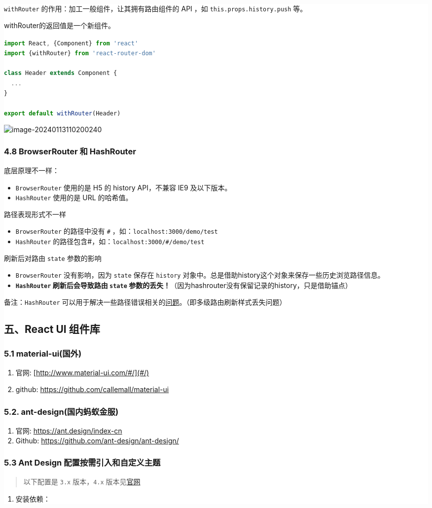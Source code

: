 `withRouter` 的作用：加工一般组件，让其拥有路由组件的 API ，如 `this.props.history.push` 等。

withRouter的返回值是一个新组件。

```js
import React, {Component} from 'react'
import {withRouter} from 'react-router-dom'

class Header extends Component {
  ...
}

export default withRouter(Header)
```

![image-20240113110200240](D:\typora_photo\image-20240113110200240.png)

### 4.8 BrowserRouter 和 HashRouter

底层原理不一样：

- `BrowserRouter` 使用的是 H5 的 history API，不兼容 IE9 及以下版本。
- `HashRouter` 使用的是 URL 的哈希值。

路径表现形式不一样

- `BrowserRouter` 的路径中没有 `#` ，如：`localhost:3000/demo/test`
- `HashRouter` 的路径包含#，如：`localhost:3000/#/demo/test`

刷新后对路由 `state` 参数的影响

- `BrowserRouter` 没有影响，因为 `state` 保存在 `history` 对象中。总是借助history这个对象来保存一些历史浏览路径信息。
- **`HashRouter` 刷新后会导致路由 `state` 参数的丢失！**（因为hashrouter没有保留记录的history，只是借助锚点）

备注：`HashRouter` 可以用于解决一些路径错误相关的[问题](https://brucecai55520.gitee.io/my-notes/#/React/React路由?id=解决多级路径刷新页面样式丢失的问题)。（即多级路由刷新样式丢失问题）

## 五、React UI 组件库

### 5.1 material-ui(国外)

1. 官网: [http://www.material-ui.com/#/](#/)

2. github: https://github.com/callemall/material-ui

### 5.2. ant-design(国内蚂蚁金服)

1. 官网: https://ant.design/index-cn
2. Github: https://github.com/ant-design/ant-design/

### 5.3 Ant Design 配置按需引入和自定义主题

> 以下配置是 `3.x` 版本，`4.x` 版本见[官网](https://3x.ant.design/index-cn)

1. 安装依赖：
